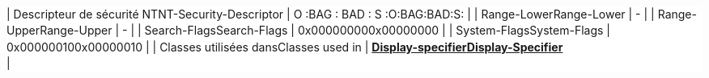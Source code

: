 | <span data-ttu-id="22beb-257">Descripteur de sécurité NT</span><span class="sxs-lookup"><span data-stu-id="22beb-257">NT-Security-Descriptor</span></span> | <span data-ttu-id="22beb-258">O :BAG : BAD : S :</span><span class="sxs-lookup"><span data-stu-id="22beb-258">O:BAG:BAD:S:</span></span>                                               |
| <span data-ttu-id="22beb-259">Range-Lower</span><span class="sxs-lookup"><span data-stu-id="22beb-259">Range-Lower</span></span>            | \-                                                         |
| <span data-ttu-id="22beb-260">Range-Upper</span><span class="sxs-lookup"><span data-stu-id="22beb-260">Range-Upper</span></span>            | \-                                                         |
| <span data-ttu-id="22beb-261">Search-Flags</span><span class="sxs-lookup"><span data-stu-id="22beb-261">Search-Flags</span></span>           | <span data-ttu-id="22beb-262">0x00000000</span><span class="sxs-lookup"><span data-stu-id="22beb-262">0x00000000</span></span>                                                 |
| <span data-ttu-id="22beb-263">System-Flags</span><span class="sxs-lookup"><span data-stu-id="22beb-263">System-Flags</span></span>           | <span data-ttu-id="22beb-264">0x00000010</span><span class="sxs-lookup"><span data-stu-id="22beb-264">0x00000010</span></span>                                                 |
| <span data-ttu-id="22beb-265">Classes utilisées dans</span><span class="sxs-lookup"><span data-stu-id="22beb-265">Classes used in</span></span>        | [<span data-ttu-id="22beb-266">**Display-specifier**</span><span class="sxs-lookup"><span data-stu-id="22beb-266">**Display-Specifier**</span></span>](c-displayspecifier.md)<br/> |



 

 





